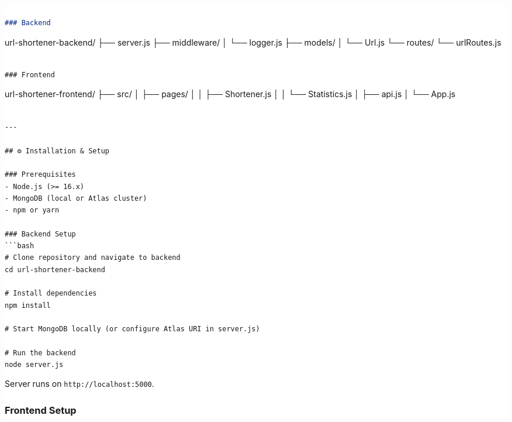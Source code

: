 ```markdown

### Backend
```

url-shortener-backend/
├── server.js
├── middleware/
│ └── logger.js
├── models/
│ └── Url.js
└── routes/
└── urlRoutes.js

```

### Frontend
```

url-shortener-frontend/
├── src/
│ ├── pages/
│ │ ├── Shortener.js
│ │ └── Statistics.js
│ ├── api.js
│ └── App.js

````

---

## ⚙️ Installation & Setup

### Prerequisites
- Node.js (>= 16.x)
- MongoDB (local or Atlas cluster)
- npm or yarn

### Backend Setup
```bash
# Clone repository and navigate to backend
cd url-shortener-backend

# Install dependencies
npm install

# Start MongoDB locally (or configure Atlas URI in server.js)

# Run the backend
node server.js
````

Server runs on `http://localhost:5000`.

### Frontend Setup
